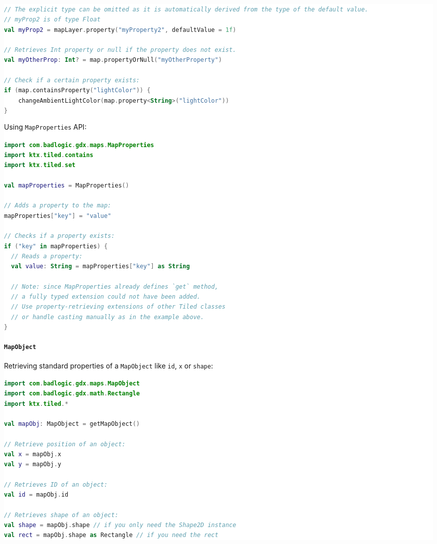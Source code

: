 ```kotlin
// The explicit type can be omitted as it is automatically derived from the type of the default value.
// myProp2 is of type Float
val myProp2 = mapLayer.property("myProperty2", defaultValue = 1f)

// Retrieves Int property or null if the property does not exist.
val myOtherProp: Int? = map.propertyOrNull("myOtherProperty")

// Check if a certain property exists:
if (map.containsProperty("lightColor")) {
    changeAmbientLightColor(map.property<String>("lightColor"))
}
```

Using `MapProperties` API:

```kotlin
import com.badlogic.gdx.maps.MapProperties
import ktx.tiled.contains
import ktx.tiled.set

val mapProperties = MapProperties()

// Adds a property to the map:
mapProperties["key"] = "value"

// Checks if a property exists:
if ("key" in mapProperties) {
  // Reads a property:
  val value: String = mapProperties["key"] as String

  // Note: since MapProperties already defines `get` method,
  // a fully typed extension could not have been added.
  // Use property-retrieving extensions of other Tiled classes
  // or handle casting manually as in the example above.
}
```

#### `MapObject`

Retrieving standard properties of a `MapObject` like `id`, `x` or `shape`:

```kotlin
import com.badlogic.gdx.maps.MapObject
import com.badlogic.gdx.math.Rectangle
import ktx.tiled.*

val mapObj: MapObject = getMapObject()

// Retrieve position of an object:
val x = mapObj.x
val y = mapObj.y

// Retrieves ID of an object:
val id = mapObj.id

// Retrieves shape of an object:
val shape = mapObj.shape // if you only need the Shape2D instance
val rect = mapObj.shape as Rectangle // if you need the rect
```
